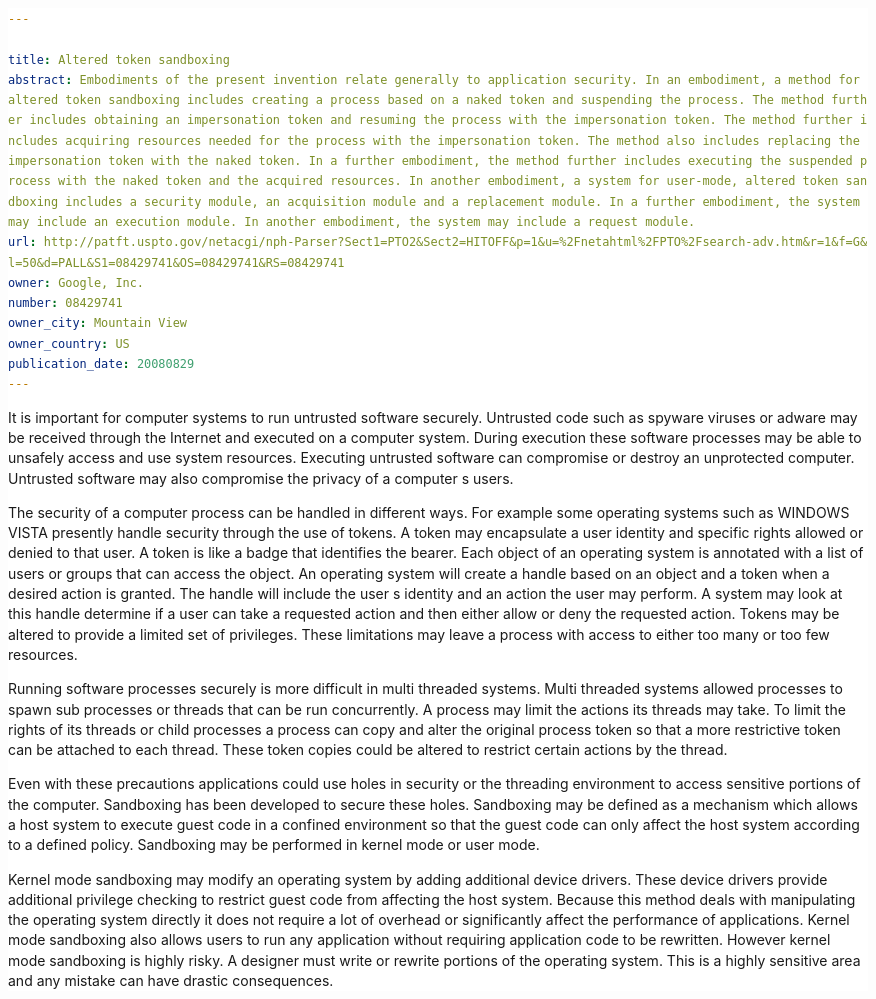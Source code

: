 ```yaml
---

title: Altered token sandboxing
abstract: Embodiments of the present invention relate generally to application security. In an embodiment, a method for altered token sandboxing includes creating a process based on a naked token and suspending the process. The method further includes obtaining an impersonation token and resuming the process with the impersonation token. The method further includes acquiring resources needed for the process with the impersonation token. The method also includes replacing the impersonation token with the naked token. In a further embodiment, the method further includes executing the suspended process with the naked token and the acquired resources. In another embodiment, a system for user-mode, altered token sandboxing includes a security module, an acquisition module and a replacement module. In a further embodiment, the system may include an execution module. In another embodiment, the system may include a request module.
url: http://patft.uspto.gov/netacgi/nph-Parser?Sect1=PTO2&Sect2=HITOFF&p=1&u=%2Fnetahtml%2FPTO%2Fsearch-adv.htm&r=1&f=G&l=50&d=PALL&S1=08429741&OS=08429741&RS=08429741
owner: Google, Inc.
number: 08429741
owner_city: Mountain View
owner_country: US
publication_date: 20080829
---
```

It is important for computer systems to run untrusted software securely. Untrusted code such as spyware viruses or adware may be received through the Internet and executed on a computer system. During execution these software processes may be able to unsafely access and use system resources. Executing untrusted software can compromise or destroy an unprotected computer. Untrusted software may also compromise the privacy of a computer s users.

The security of a computer process can be handled in different ways. For example some operating systems such as WINDOWS VISTA presently handle security through the use of tokens. A token may encapsulate a user identity and specific rights allowed or denied to that user. A token is like a badge that identifies the bearer. Each object of an operating system is annotated with a list of users or groups that can access the object. An operating system will create a handle based on an object and a token when a desired action is granted. The handle will include the user s identity and an action the user may perform. A system may look at this handle determine if a user can take a requested action and then either allow or deny the requested action. Tokens may be altered to provide a limited set of privileges. These limitations may leave a process with access to either too many or too few resources.

Running software processes securely is more difficult in multi threaded systems. Multi threaded systems allowed processes to spawn sub processes or threads that can be run concurrently. A process may limit the actions its threads may take. To limit the rights of its threads or child processes a process can copy and alter the original process token so that a more restrictive token can be attached to each thread. These token copies could be altered to restrict certain actions by the thread.

Even with these precautions applications could use holes in security or the threading environment to access sensitive portions of the computer. Sandboxing has been developed to secure these holes. Sandboxing may be defined as a mechanism which allows a host system to execute guest code in a confined environment so that the guest code can only affect the host system according to a defined policy. Sandboxing may be performed in kernel mode or user mode.

Kernel mode sandboxing may modify an operating system by adding additional device drivers. These device drivers provide additional privilege checking to restrict guest code from affecting the host system. Because this method deals with manipulating the operating system directly it does not require a lot of overhead or significantly affect the performance of applications. Kernel mode sandboxing also allows users to run any application without requiring application code to be rewritten. However kernel mode sandboxing is highly risky. A designer must write or rewrite portions of the operating system. This is a highly sensitive area and any mistake can have drastic consequences.
